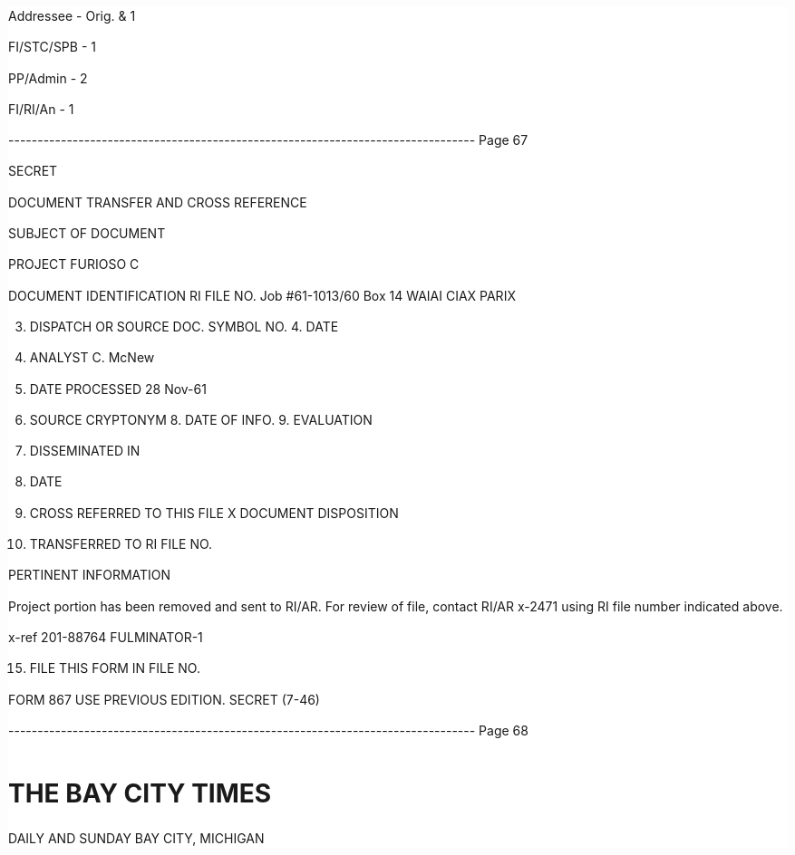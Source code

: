 Addressee - Orig. & 1

FI/STC/SPB - 1

PP/Admin - 2

FI/RI/An - 1


-------------------------------------------------------------------------------- Page 67

SECRET

DOCUMENT TRANSFER AND CROSS REFERENCE

SUBJECT OF DOCUMENT

PROJECT
FURIOSO C

DOCUMENT IDENTIFICATION
RI FILE NO.
Job #61-1013/60 Box 14
WAIAI CIAX PARIX

3. DISPATCH OR SOURCE DOC. SYMBOL NO. 4. DATE

5. ANALYST
   C. McNew
6. DATE PROCESSED
   28 Nov-61
7. SOURCE CRYPTONYM 8. DATE OF INFO. 9. EVALUATION

10. DISSEMINATED IN
11. DATE

12. CROSS REFERRED TO THIS FILE
    X
    DOCUMENT DISPOSITION
13. TRANSFERRED TO RI FILE NO.

PERTINENT INFORMATION

Project portion has been removed and sent to RI/AR. For review of file, contact RI/AR x-2471 using RI file number indicated above.

x-ref 201-88764 FULMINATOR-1

15. FILE THIS FORM IN FILE NO.

FORM 867 USE PREVIOUS EDITION.
SECRET
(7-46)


-------------------------------------------------------------------------------- Page 68

# THE BAY CITY TIMES

DAILY AND SUNDAY
BAY CITY, MICHIGAN
